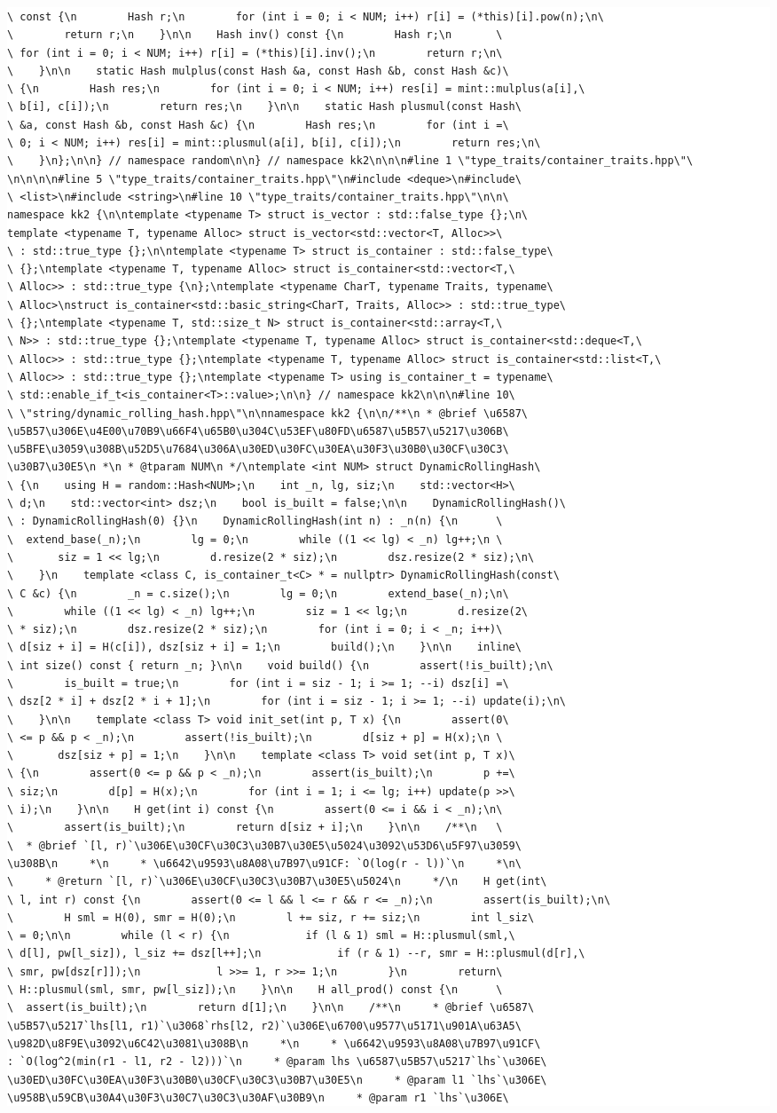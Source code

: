     \ const {\n        Hash r;\n        for (int i = 0; i < NUM; i++) r[i] = (*this)[i].pow(n);\n\
    \        return r;\n    }\n\n    Hash inv() const {\n        Hash r;\n       \
    \ for (int i = 0; i < NUM; i++) r[i] = (*this)[i].inv();\n        return r;\n\
    \    }\n\n    static Hash mulplus(const Hash &a, const Hash &b, const Hash &c)\
    \ {\n        Hash res;\n        for (int i = 0; i < NUM; i++) res[i] = mint::mulplus(a[i],\
    \ b[i], c[i]);\n        return res;\n    }\n\n    static Hash plusmul(const Hash\
    \ &a, const Hash &b, const Hash &c) {\n        Hash res;\n        for (int i =\
    \ 0; i < NUM; i++) res[i] = mint::plusmul(a[i], b[i], c[i]);\n        return res;\n\
    \    }\n};\n\n} // namespace random\n\n} // namespace kk2\n\n\n#line 1 \"type_traits/container_traits.hpp\"\
    \n\n\n\n#line 5 \"type_traits/container_traits.hpp\"\n#include <deque>\n#include\
    \ <list>\n#include <string>\n#line 10 \"type_traits/container_traits.hpp\"\n\n\
    namespace kk2 {\n\ntemplate <typename T> struct is_vector : std::false_type {};\n\
    template <typename T, typename Alloc> struct is_vector<std::vector<T, Alloc>>\
    \ : std::true_type {};\n\ntemplate <typename T> struct is_container : std::false_type\
    \ {};\ntemplate <typename T, typename Alloc> struct is_container<std::vector<T,\
    \ Alloc>> : std::true_type {\n};\ntemplate <typename CharT, typename Traits, typename\
    \ Alloc>\nstruct is_container<std::basic_string<CharT, Traits, Alloc>> : std::true_type\
    \ {};\ntemplate <typename T, std::size_t N> struct is_container<std::array<T,\
    \ N>> : std::true_type {};\ntemplate <typename T, typename Alloc> struct is_container<std::deque<T,\
    \ Alloc>> : std::true_type {};\ntemplate <typename T, typename Alloc> struct is_container<std::list<T,\
    \ Alloc>> : std::true_type {};\ntemplate <typename T> using is_container_t = typename\
    \ std::enable_if_t<is_container<T>::value>;\n\n} // namespace kk2\n\n\n#line 10\
    \ \"string/dynamic_rolling_hash.hpp\"\n\nnamespace kk2 {\n\n/**\n * @brief \u6587\
    \u5B57\u306E\u4E00\u70B9\u66F4\u65B0\u304C\u53EF\u80FD\u6587\u5B57\u5217\u306B\
    \u5BFE\u3059\u308B\u52D5\u7684\u306A\u30ED\u30FC\u30EA\u30F3\u30B0\u30CF\u30C3\
    \u30B7\u30E5\n *\n * @tparam NUM\n */\ntemplate <int NUM> struct DynamicRollingHash\
    \ {\n    using H = random::Hash<NUM>;\n    int _n, lg, siz;\n    std::vector<H>\
    \ d;\n    std::vector<int> dsz;\n    bool is_built = false;\n\n    DynamicRollingHash()\
    \ : DynamicRollingHash(0) {}\n    DynamicRollingHash(int n) : _n(n) {\n      \
    \  extend_base(_n);\n        lg = 0;\n        while ((1 << lg) < _n) lg++;\n \
    \       siz = 1 << lg;\n        d.resize(2 * siz);\n        dsz.resize(2 * siz);\n\
    \    }\n    template <class C, is_container_t<C> * = nullptr> DynamicRollingHash(const\
    \ C &c) {\n        _n = c.size();\n        lg = 0;\n        extend_base(_n);\n\
    \        while ((1 << lg) < _n) lg++;\n        siz = 1 << lg;\n        d.resize(2\
    \ * siz);\n        dsz.resize(2 * siz);\n        for (int i = 0; i < _n; i++)\
    \ d[siz + i] = H(c[i]), dsz[siz + i] = 1;\n        build();\n    }\n\n    inline\
    \ int size() const { return _n; }\n\n    void build() {\n        assert(!is_built);\n\
    \        is_built = true;\n        for (int i = siz - 1; i >= 1; --i) dsz[i] =\
    \ dsz[2 * i] + dsz[2 * i + 1];\n        for (int i = siz - 1; i >= 1; --i) update(i);\n\
    \    }\n\n    template <class T> void init_set(int p, T x) {\n        assert(0\
    \ <= p && p < _n);\n        assert(!is_built);\n        d[siz + p] = H(x);\n \
    \       dsz[siz + p] = 1;\n    }\n\n    template <class T> void set(int p, T x)\
    \ {\n        assert(0 <= p && p < _n);\n        assert(is_built);\n        p +=\
    \ siz;\n        d[p] = H(x);\n        for (int i = 1; i <= lg; i++) update(p >>\
    \ i);\n    }\n\n    H get(int i) const {\n        assert(0 <= i && i < _n);\n\
    \        assert(is_built);\n        return d[siz + i];\n    }\n\n    /**\n   \
    \  * @brief `[l, r)`\u306E\u30CF\u30C3\u30B7\u30E5\u5024\u3092\u53D6\u5F97\u3059\
    \u308B\n     *\n     * \u6642\u9593\u8A08\u7B97\u91CF: `O(log(r - l))`\n     *\n\
    \     * @return `[l, r)`\u306E\u30CF\u30C3\u30B7\u30E5\u5024\n     */\n    H get(int\
    \ l, int r) const {\n        assert(0 <= l && l <= r && r <= _n);\n        assert(is_built);\n\
    \        H sml = H(0), smr = H(0);\n        l += siz, r += siz;\n        int l_siz\
    \ = 0;\n\n        while (l < r) {\n            if (l & 1) sml = H::plusmul(sml,\
    \ d[l], pw[l_siz]), l_siz += dsz[l++];\n            if (r & 1) --r, smr = H::plusmul(d[r],\
    \ smr, pw[dsz[r]]);\n            l >>= 1, r >>= 1;\n        }\n        return\
    \ H::plusmul(sml, smr, pw[l_siz]);\n    }\n\n    H all_prod() const {\n      \
    \  assert(is_built);\n        return d[1];\n    }\n\n    /**\n     * @brief \u6587\
    \u5B57\u5217`lhs[l1, r1)`\u3068`rhs[l2, r2)`\u306E\u6700\u9577\u5171\u901A\u63A5\
    \u982D\u8F9E\u3092\u6C42\u3081\u308B\n     *\n     * \u6642\u9593\u8A08\u7B97\u91CF\
    : `O(log^2(min(r1 - l1, r2 - l2)))`\n     * @param lhs \u6587\u5B57\u5217`lhs`\u306E\
    \u30ED\u30FC\u30EA\u30F3\u30B0\u30CF\u30C3\u30B7\u30E5\n     * @param l1 `lhs`\u306E\
    \u958B\u59CB\u30A4\u30F3\u30C7\u30C3\u30AF\u30B9\n     * @param r1 `lhs`\u306E\